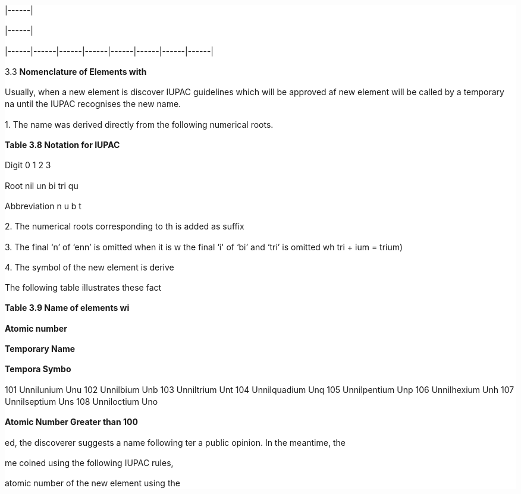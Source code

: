 
|------|





|------|





|------|------|------|------|------|------|------|------|

















  

3.3 **Nomenclature of Elements with**

Usually, when a new element is discover IUPAC guidelines which will be approved af new element will be called by a temporary na until the IUPAC recognises the new name.

1\. The name was derived directly from the following numerical roots.

**Table 3.8 Notation for IUPAC**

Digit 0 1 2 3

Root nil un bi tri qu

Abbreviation n u b t

2\. The numerical roots corresponding to th is added as suffix

3\. The final ‘n’ of ‘enn’ is omitted when it is w the final ‘i' of ‘bi’ and ‘tri’ is omitted wh tri + ium = trium)

4\. The symbol of the new element is derive

The following table illustrates these fact

**Table 3.9 Name of elements wi**

**Atomic number**

**Temporary Name**

**Tempora Symbo**

101 Unnilunium Unu 102 Unnilbium Unb 103 Unniltrium Unt 104 Unnilquadium Unq 105 Unnilpentium Unp 106 Unnilhexium Unh 107 Unnilseptium Uns 108 Unniloctium Uno  

**Atomic Number Greater than 100**

ed, the discoverer suggests a name following ter a public opinion. In the meantime, the

me coined using the following IUPAC rules,

atomic number of the new element using the
